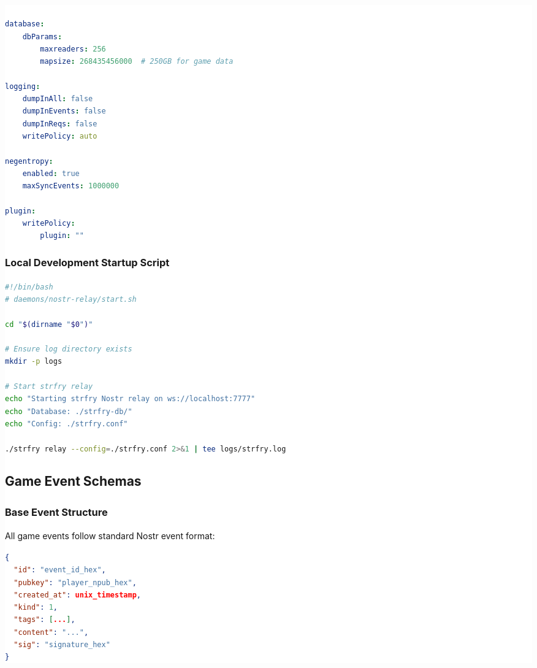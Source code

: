 ```yaml

database:
    dbParams:
        maxreaders: 256
        mapsize: 268435456000  # 250GB for game data

logging:
    dumpInAll: false
    dumpInEvents: false
    dumpInReqs: false
    writePolicy: auto

negentropy:
    enabled: true
    maxSyncEvents: 1000000

plugin:
    writePolicy:
        plugin: ""
```

### Local Development Startup Script
```bash
#!/bin/bash
# daemons/nostr-relay/start.sh

cd "$(dirname "$0")"

# Ensure log directory exists
mkdir -p logs

# Start strfry relay
echo "Starting strfry Nostr relay on ws://localhost:7777"
echo "Database: ./strfry-db/"
echo "Config: ./strfry.conf"

./strfry relay --config=./strfry.conf 2>&1 | tee logs/strfry.log
```

## Game Event Schemas

### Base Event Structure
All game events follow standard Nostr event format:
```json
{
  "id": "event_id_hex",
  "pubkey": "player_npub_hex",
  "created_at": unix_timestamp,
  "kind": 1,
  "tags": [...],
  "content": "...",
  "sig": "signature_hex"
}
```
